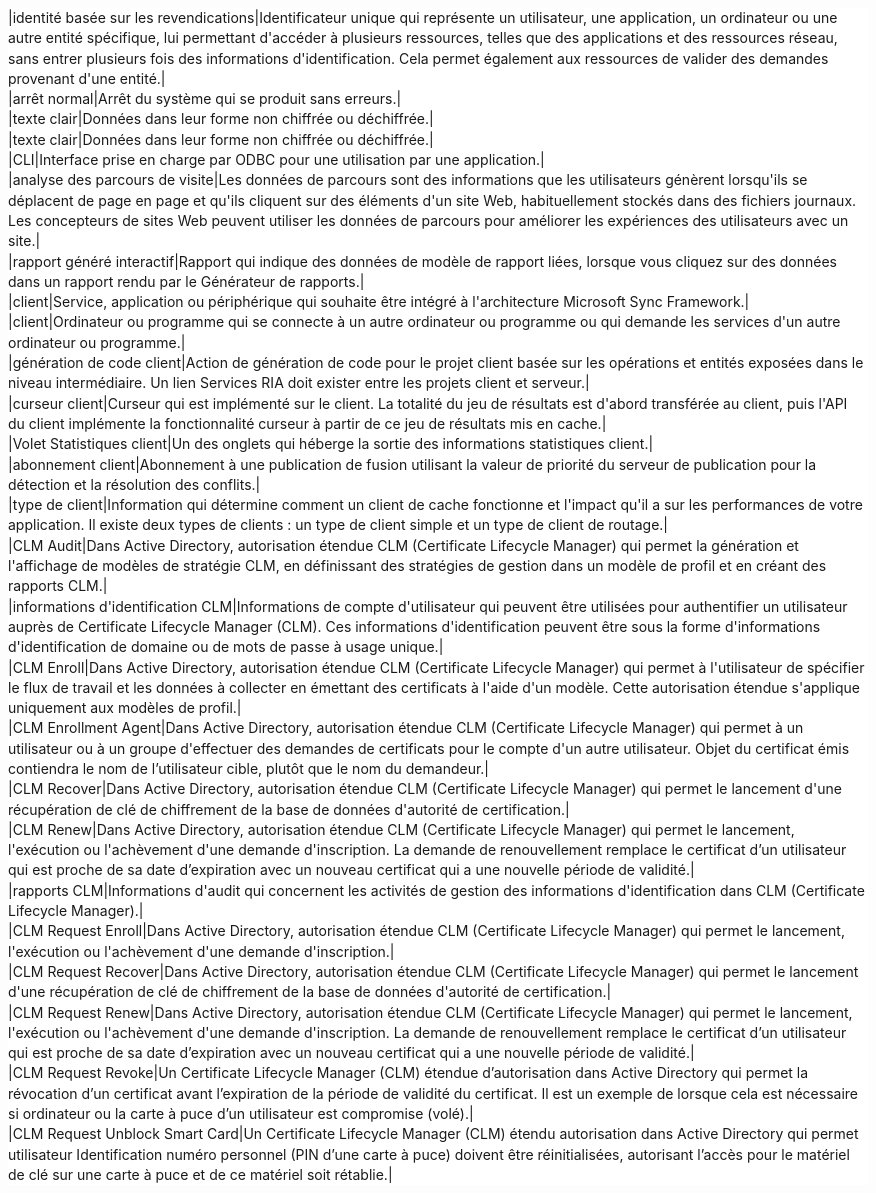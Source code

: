 |identité basée sur les revendications|Identificateur unique qui représente un utilisateur, une application, un ordinateur ou une autre entité spécifique, lui permettant d'accéder à plusieurs ressources, telles que des applications et des ressources réseau, sans entrer plusieurs fois des informations d'identification. Cela permet également aux ressources de valider des demandes provenant d'une entité.|  
|arrêt normal|Arrêt du système qui se produit sans erreurs.|  
|texte clair|Données dans leur forme non chiffrée ou déchiffrée.|  
|texte clair|Données dans leur forme non chiffrée ou déchiffrée.|  
|CLI|Interface prise en charge par ODBC pour une utilisation par une application.|  
|analyse des parcours de visite|Les données de parcours sont des informations que les utilisateurs génèrent lorsqu'ils se déplacent de page en page et qu'ils cliquent sur des éléments d'un site Web, habituellement stockés dans des fichiers journaux. Les concepteurs de sites Web peuvent utiliser les données de parcours pour améliorer les expériences des utilisateurs avec un site.|  
|rapport généré interactif|Rapport qui indique des données de modèle de rapport liées, lorsque vous cliquez sur des données dans un rapport rendu par le Générateur de rapports.|  
|client|Service, application ou périphérique qui souhaite être intégré à l'architecture Microsoft Sync Framework.|  
|client|Ordinateur ou programme qui se connecte à un autre ordinateur ou programme ou qui demande les services d'un autre ordinateur ou programme.|  
|génération de code client|Action de génération de code pour le projet client basée sur les opérations et entités exposées dans le niveau intermédiaire. Un lien Services RIA doit exister entre les projets client et serveur.|  
|curseur client|Curseur qui est implémenté sur le client. La totalité du jeu de résultats est d'abord transférée au client, puis l'API du client implémente la fonctionnalité curseur à partir de ce jeu de résultats mis en cache.|  
|Volet Statistiques client|Un des onglets qui héberge la sortie des informations statistiques client.|  
|abonnement client|Abonnement à une publication de fusion utilisant la valeur de priorité du serveur de publication pour la détection et la résolution des conflits.|  
|type de client|Information qui détermine comment un client de cache fonctionne et l'impact qu'il a sur les performances de votre application. Il existe deux types de clients : un type de client simple et un type de client de routage.|  
|CLM Audit|Dans Active Directory, autorisation étendue CLM (Certificate Lifecycle Manager) qui permet la génération et l'affichage de modèles de stratégie CLM, en définissant des stratégies de gestion dans un modèle de profil et en créant des rapports CLM.|  
|informations d'identification CLM|Informations de compte d'utilisateur qui peuvent être utilisées pour authentifier un utilisateur auprès de Certificate Lifecycle Manager (CLM). Ces informations d'identification peuvent être sous la forme d'informations d'identification de domaine ou de mots de passe à usage unique.|  
|CLM Enroll|Dans Active Directory, autorisation étendue CLM (Certificate Lifecycle Manager) qui permet à l'utilisateur de spécifier le flux de travail et les données à collecter en émettant des certificats à l'aide d'un modèle. Cette autorisation étendue s'applique uniquement aux modèles de profil.|  
|CLM Enrollment Agent|Dans Active Directory, autorisation étendue CLM (Certificate Lifecycle Manager) qui permet à un utilisateur ou à un groupe d'effectuer des demandes de certificats pour le compte d'un autre utilisateur. Objet du certificat émis contiendra le nom de l’utilisateur cible, plutôt que le nom du demandeur.|  
|CLM Recover|Dans Active Directory, autorisation étendue CLM (Certificate Lifecycle Manager) qui permet le lancement d'une récupération de clé de chiffrement de la base de données d'autorité de certification.|  
|CLM Renew|Dans Active Directory, autorisation étendue CLM (Certificate Lifecycle Manager) qui permet le lancement, l'exécution ou l'achèvement d'une demande d'inscription. La demande de renouvellement remplace le certificat d’un utilisateur qui est proche de sa date d’expiration avec un nouveau certificat qui a une nouvelle période de validité.|  
|rapports CLM|Informations d'audit qui concernent les activités de gestion des informations d'identification dans CLM (Certificate Lifecycle Manager).|  
|CLM Request Enroll|Dans Active Directory, autorisation étendue CLM (Certificate Lifecycle Manager) qui permet le lancement, l'exécution ou l'achèvement d'une demande d'inscription.|  
|CLM Request Recover|Dans Active Directory, autorisation étendue CLM (Certificate Lifecycle Manager) qui permet le lancement d'une récupération de clé de chiffrement de la base de données d'autorité de certification.|  
|CLM Request Renew|Dans Active Directory, autorisation étendue CLM (Certificate Lifecycle Manager) qui permet le lancement, l'exécution ou l'achèvement d'une demande d'inscription. La demande de renouvellement remplace le certificat d’un utilisateur qui est proche de sa date d’expiration avec un nouveau certificat qui a une nouvelle période de validité.|  
|CLM Request Revoke|Un Certificate Lifecycle Manager (CLM) étendue d’autorisation dans Active Directory qui permet la révocation d’un certificat avant l’expiration de la période de validité du certificat. Il est un exemple de lorsque cela est nécessaire si ordinateur ou la carte à puce d’un utilisateur est compromise (volé).|  
|CLM Request Unblock Smart Card|Un Certificate Lifecycle Manager (CLM) étendu autorisation dans Active Directory qui permet utilisateur Identification numéro personnel (PIN d’une carte à puce) doivent être réinitialisées, autorisant l’accès pour le matériel de clé sur une carte à puce et de ce matériel soit rétablie.|  